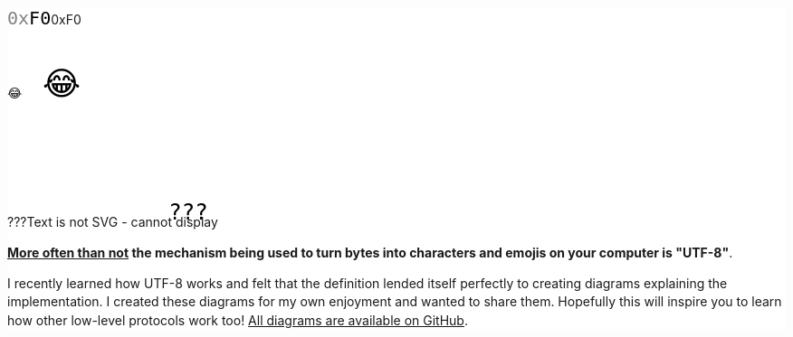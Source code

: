 <div style="display: inline-block; font-size: 20px; font-family: monospace; color: rgb(0, 0, 0); line-height: 1.2; pointer-events: all; white-space: normal; overflow-wrap: normal;"><font color="#808080">0x</font>F0</div></div></div></foreignObject><text x="330" y="66" fill="rgb(0, 0, 0)" font-family="monospace" font-size="20px" text-anchor="middle">0xF0</text></switch></g><rect x="20" y="20" width="80" height="80" fill="rgb(255, 255, 255)" stroke="rgb(0, 0, 0)" pointer-events="all"/><g transform="translate(-0.5 -0.5)"><switch><foreignObject style="overflow: visible; text-align: left;" pointer-events="none" width="100%" height="100%" requiredFeatures="http://www.w3.org/TR/SVG11/feature#Extensibility"><div xmlns="http://www.w3.org/1999/xhtml" style="display: flex; align-items: unsafe center; justify-content: unsafe center; width: 78px; height: 1px; padding-top: 60px; margin-left: 21px;"><div style="box-sizing: border-box; font-size: 0px; text-align: center;" data-drawio-colors="color: rgb(0, 0, 0); "><div style="display: inline-block; font-size: 12px; font-family: monospace; color: rgb(0, 0, 0); line-height: 1.2; pointer-events: all; white-space: normal; overflow-wrap: normal;"><font style="font-size: 36px">😂</font></div></div></div></foreignObject><text x="60" y="64" fill="rgb(0, 0, 0)" font-family="monospace" font-size="12px" text-anchor="middle">😂</text></switch></g><rect x="140" y="0" width="120" height="120" fill="#f5f5f5" stroke="#666666" pointer-events="all"/><g transform="translate(-0.5 -0.5)rotate(-90 147 60)"><switch><foreignObject style="overflow: visible; text-align: left;" pointer-events="none" width="100%" height="100%" requiredFeatures="http://www.w3.org/TR/SVG11/feature#Extensibility"><div xmlns="http://www.w3.org/1999/xhtml" style="display: flex; align-items: unsafe flex-start; justify-content: unsafe center; width: 118px; height: 1px; padding-top: 60px; margin-left: 88px;"><div style="box-sizing: border-box; font-size: 0px; text-align: center;" data-drawio-colors="color: #333333; "><div style="display: inline-block; font-size: 20px; font-family: monospace; color: rgb(51, 51, 51); line-height: 1.2; pointer-events: all; white-space: normal; overflow-wrap: normal;"><div><br /></div><div><br /></div></div></div></div></foreignObject><text x="147" y="80" fill="#333333" font-family="monospace" font-size="20px" text-anchor="middle">&#xa;</text></switch></g><rect x="160" y="20" width="80" height="80" fill="#dae8fc" stroke="#6c8ebf" pointer-events="all"/><g transform="translate(-0.5 -0.5)"><switch><foreignObject style="overflow: visible; text-align: left;" pointer-events="none" width="100%" height="100%" requiredFeatures="http://www.w3.org/TR/SVG11/feature#Extensibility"><div xmlns="http://www.w3.org/1999/xhtml" style="display: flex; align-items: unsafe center; justify-content: unsafe center; width: 78px; height: 1px; padding-top: 60px; margin-left: 161px;"><div style="box-sizing: border-box; font-size: 0px; text-align: center;" data-drawio-colors="color: rgb(0, 0, 0); "><div style="display: inline-block; font-size: 12px; font-family: monospace; color: rgb(0, 0, 0); line-height: 1.2; pointer-events: all; white-space: normal; overflow-wrap: normal;"><font style="font-size: 24px">???</font></div></div></div></foreignObject><text x="200" y="64" fill="rgb(0, 0, 0)" font-family="monospace" font-size="12px" text-anchor="middle">???</text></switch></g><path d="M 100 60 L 153.63 60" fill="none" stroke="rgb(0, 0, 0)" stroke-miterlimit="10" pointer-events="stroke"/><path d="M 158.88 60 L 151.88 63.5 L 153.63 60 L 151.88 56.5 Z" fill="rgb(0, 0, 0)" stroke="rgb(0, 0, 0)" stroke-miterlimit="10" pointer-events="all"/><path d="M 240 60 L 293.63 60" fill="none" stroke="rgb(0, 0, 0)" stroke-miterlimit="10" pointer-events="stroke"/><path d="M 298.88 60 L 291.88 63.5 L 293.63 60 L 291.88 56.5 Z" fill="rgb(0, 0, 0)" stroke="rgb(0, 0, 0)" stroke-miterlimit="10" pointer-events="all"/></g><switch><g requiredFeatures="http://www.w3.org/TR/SVG11/feature#Extensibility"/><a transform="translate(0,-5)" xlink:href="https://www.diagrams.net/doc/faq/svg-export-text-problems" target="_blank"><text text-anchor="middle" font-size="10px" x="50%" y="100%">Text is not SVG - cannot display</text></a></switch></svg>
</center>

**[More often than not](https://w3techs.com/technologies/overview/character_encoding) the mechanism being used to turn bytes into characters and emojis on your computer is "UTF-8"**.

I recently learned how UTF-8 works and felt that the definition lended itself perfectly to creating diagrams explaining the implementation. I created these diagrams for my own enjoyment and wanted to share them. Hopefully this will inspire you to learn how other low-level protocols work too! [All diagrams are available on GitHub](https://github.com/sethmlarson/utf-8-diagrams).
